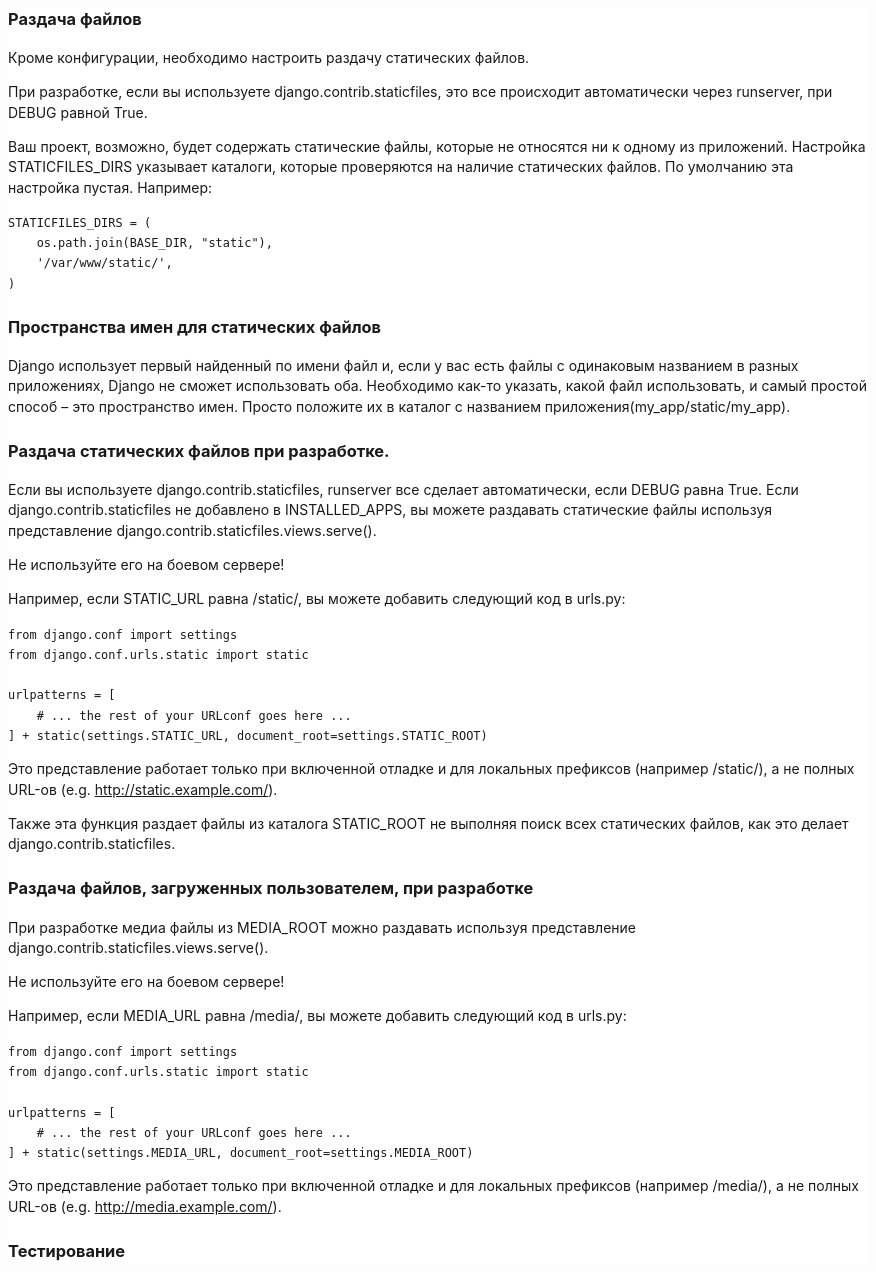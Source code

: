 ### Раздача файлов
Кроме конфигурации, необходимо настроить раздачу статических файлов.

При разработке, если вы используете django.contrib.staticfiles, это все происходит автоматически через runserver, при DEBUG равной True.

Ваш проект, возможно, будет содержать статические файлы, которые не относятся ни к одному из приложений. Настройка STATICFILES_DIRS указывает каталоги, которые проверяются на наличие статических файлов. По умолчанию эта настройка пустая. Например:
```
STATICFILES_DIRS = (
    os.path.join(BASE_DIR, "static"),
    '/var/www/static/',
)
```

### Пространства имен для статических файлов
Django использует первый найденный по имени файл и, если у вас есть файлы с одинаковым названием в разных приложениях, Django не сможет использовать оба. Необходимо как-то указать, какой файл использовать, и самый простой способ – это пространство имен. Просто положите их в каталог с названием приложения(my_app/static/my_app).

### Раздача статических файлов при разработке.

Если вы используете django.contrib.staticfiles, runserver все сделает автоматически, если DEBUG равна True. Если django.contrib.staticfiles не добавлено в INSTALLED_APPS, вы можете раздавать статические файлы используя представление django.contrib.staticfiles.views.serve().

Не используйте его на боевом сервере! 

Например, если STATIC_URL равна /static/, вы можете добавить следующий код в urls.py:
```
from django.conf import settings
from django.conf.urls.static import static

urlpatterns = [
    # ... the rest of your URLconf goes here ...
] + static(settings.STATIC_URL, document_root=settings.STATIC_ROOT)
```
Это представление работает только при включенной отладке и для локальных префиксов (например /static/), а не полных URL-ов (e.g. http://static.example.com/).

Также эта функция раздает файлы из каталога STATIC_ROOT не выполняя поиск всех статических файлов, как это делает django.contrib.staticfiles.

### Раздача файлов, загруженных пользователем, при разработке

При разработке медиа файлы из MEDIA_ROOT можно раздавать используя представление django.contrib.staticfiles.views.serve().

Не используйте его на боевом сервере!

Например, если MEDIA_URL равна /media/, вы можете добавить следующий код в urls.py:
```
from django.conf import settings
from django.conf.urls.static import static

urlpatterns = [
    # ... the rest of your URLconf goes here ...
] + static(settings.MEDIA_URL, document_root=settings.MEDIA_ROOT)
```
Это представление работает только при включенной отладке и для локальных префиксов (например /media/), а не полных URL-ов (e.g. http://media.example.com/).
### Тестирование
